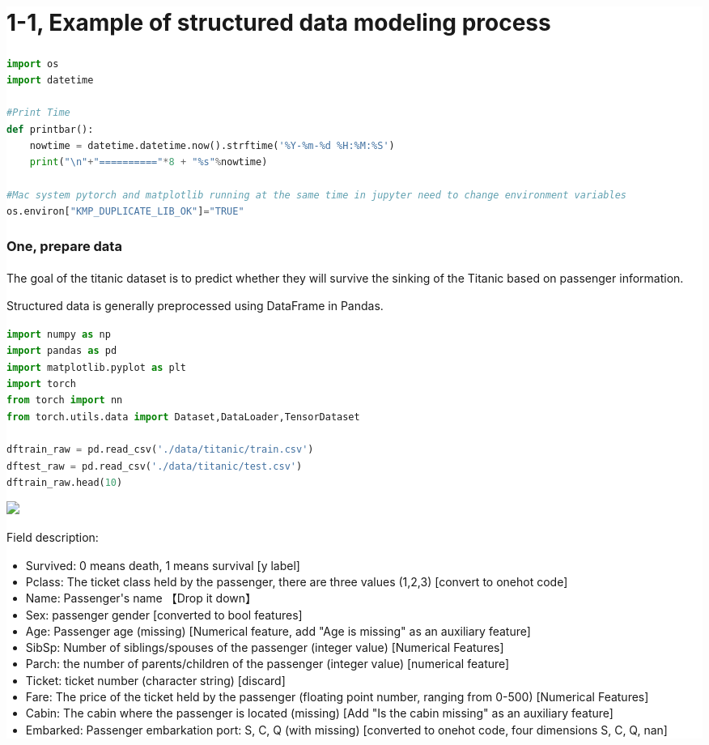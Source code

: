 # 1-1, Example of structured data modeling process

```python
import os
import datetime

#Print Time
def printbar():
    nowtime = datetime.datetime.now().strftime('%Y-%m-%d %H:%M:%S')
    print("\n"+"=========="*8 + "%s"%nowtime)

#Mac system pytorch and matplotlib running at the same time in jupyter need to change environment variables
os.environ["KMP_DUPLICATE_LIB_OK"]="TRUE"
```

### One, prepare data


The goal of the titanic dataset is to predict whether they will survive the sinking of the Titanic based on passenger information.

Structured data is generally preprocessed using DataFrame in Pandas.


```python
import numpy as np
import pandas as pd
import matplotlib.pyplot as plt
import torch
from torch import nn
from torch.utils.data import Dataset,DataLoader,TensorDataset

dftrain_raw = pd.read_csv('./data/titanic/train.csv')
dftest_raw = pd.read_csv('./data/titanic/test.csv')
dftrain_raw.head(10)
```

![](./data/1-1-数据集展示.jpg)


Field description:

* Survived: 0 means death, 1 means survival [y label]
* Pclass: The ticket class held by the passenger, there are three values ​​(1,2,3) [convert to onehot code]
* Name: Passenger's name 【Drop it down】
* Sex: passenger gender [converted to bool features]
* Age: Passenger age (missing) [Numerical feature, add "Age is missing" as an auxiliary feature]
* SibSp: Number of siblings/spouses of the passenger (integer value) [Numerical Features]
* Parch: the number of parents/children of the passenger (integer value) [numerical feature]
* Ticket: ticket number (character string) [discard]
* Fare: The price of the ticket held by the passenger (floating point number, ranging from 0-500) [Numerical Features]
* Cabin: The cabin where the passenger is located (missing) [Add "Is the cabin missing" as an auxiliary feature]
* Embarked: Passenger embarkation port: S, C, Q (with missing) [converted to onehot code, four dimensions S, C, Q, nan]
